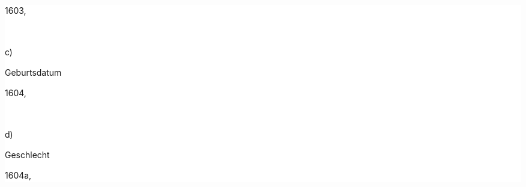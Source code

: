 <td style align="right" valign="top" charoff="50">

1603,

</td>

</tr>

<tr>

<td style align="left" valign="top" charoff="50">

 

</td>

<td style align="left" valign="top" charoff="50">

c)

</td>

<td style align="left" valign="top" charoff="50">

Geburtsdatum

</td>

<td style align="right" valign="top" charoff="50">

1604,

</td>

</tr>

<tr>

<td style align="left" valign="top" charoff="50">

 

</td>

<td style align="left" valign="top" charoff="50">

d)

</td>

<td style align="left" valign="top" charoff="50">

Geschlecht

</td>

<td style align="right" valign="top" charoff="50">

1604a,

</td>

</tr>

<tr>

<td style align="left" valign="top" charoff="50">

